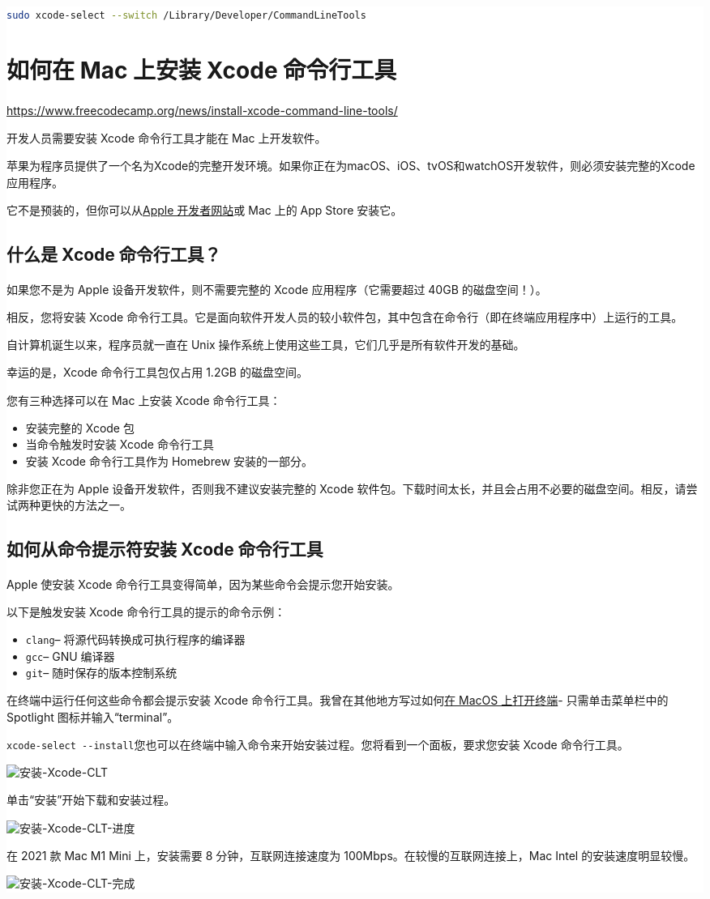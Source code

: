 ```bash
sudo xcode-select --switch /Library/Developer/CommandLineTools
```




# 如何在 Mac 上安装 Xcode 命令行工具
https://www.freecodecamp.org/news/install-xcode-command-line-tools/

开发人员需要安装 Xcode 命令行工具才能在 Mac 上开发软件。

苹果为程序员提供了一个名为Xcode的完整开发环境。如果你正在为macOS、iOS、tvOS和watchOS开发软件，则必须安装完整的Xcode应用程序。

它不是预装的，但你可以从[Apple 开发者网站](https://developer.apple.com/download/)或 Mac 上的 App Store 安装它。

## 什么是 Xcode 命令行工具？

如果您不是为 Apple 设备开发软件，则不需要完整的 Xcode 应用程序（它需要超过 40GB 的磁盘空间！）。

相反，您将安装 Xcode 命令行工具。它是面向软件开发人员的较小软件包，其中包含在命令行（即在终端应用程序中）上运行的工具。

自计算机诞生以来，程序员就一直在 Unix 操作系统上使用这些工具，它们几乎是所有软件开发的基础。

幸运的是，Xcode 命令行工具包仅占用 1.2GB 的磁盘空间。

您有三种选择可以在 Mac 上安装 Xcode 命令行工具：

- 安装完整的 Xcode 包
- 当命令触发时安装 Xcode 命令行工具
- 安装 Xcode 命令行工具作为 Homebrew 安装的一部分。

除非您正在为 Apple 设备开发软件，否则我不建议安装完整的 Xcode 软件包。下载时间太长，并且会占用不必要的磁盘空间。相反，请尝试两种更快的方法之一。

## 如何从命令提示符安装 Xcode 命令行工具

Apple 使安装 Xcode 命令行工具变得简单，因为某些命令会提示您开始安装。

以下是触发安装 Xcode 命令行工具的提示的命令示例：

- `clang`– 将源代码转换成可执行程序的编译器
- `gcc`– GNU 编译器
- `git`– 随时保存的版本控制系统

在终端中运行任何这些命令都会提示安装 Xcode 命令行工具。我曾在其他地方写过如何[在 MacOS 上打开终端](https://mac.install.guide/terminal/index.html)- 只需单击菜单栏中的 Spotlight 图标并输入“terminal”。

`xcode-select --install`您也可以在终端中输入命令来开始安装过程。您将看到一个面板，要求您安装 Xcode 命令行工具。

![安装-Xcode-CLT](https://mac.install.guide/assets/images/ruby/install-Xcode-CLT.png)

单击“安装”开始下载和安装过程。

![安装-Xcode-CLT-进度](https://mac.install.guide/assets/images/ruby/install-Xcode-CLT-progress.png)

在 2021 款 Mac M1 Mini 上，安装需要 8 分钟，互联网连接速度为 100Mbps。在较慢的互联网连接上，Mac Intel 的安装速度明显较慢。

![安装-Xcode-CLT-完成](https://mac.install.guide/assets/images/ruby/install-Xcode-CLT-done.png)

